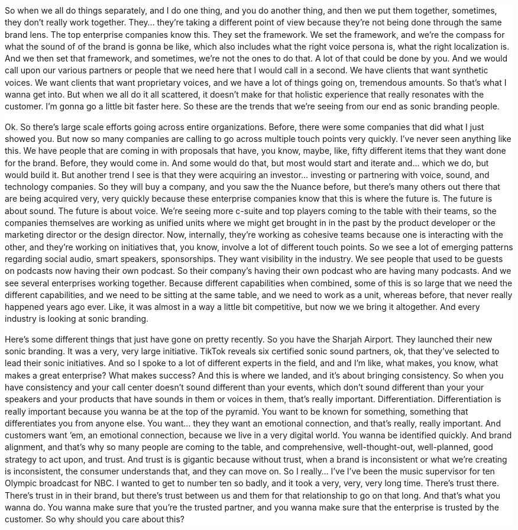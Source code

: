 So when we all do things separately, and I do one thing, and you do another thing, and then we put them together, sometimes, they don’t really work together. They… they’re taking a different point of view because they’re not being done through the same brand lens. The top enterprise companies know this. They set the framework. We set the framework, and we’re the compass for what the sound of of the brand is gonna be like, which also includes what the right voice persona is, what the right localization is. And we then set that framework, and sometimes, we’re not the ones to do that. A lot of that could be done by you. And we would call upon our various partners or people that we need here that I would call in a second. We have clients that want synthetic voices. We want clients that want proprietary voices, and we have a lot of things going on, tremendous amounts. So that’s what I wanna get into. But when we all do it all scattered, it doesn’t make for that holistic experience that really resonates with the customer. I’m gonna go a little bit faster here. So these are the trends that we’re seeing from our end as sonic branding people.

Ok. So there’s large scale efforts going across entire organizations. Before, there were some companies that did what I just showed you. But now so many companies are calling to go across multiple touch points very quickly. I’ve never seen anything like this. We have people that are coming in with proposals that have, you know, maybe, like, fifty different items that they want done for the brand. Before, they would come in. And some would do that, but most would start and iterate and… which we do, but would build it. But another trend I see is that they were acquiring an investor… investing or partnering with voice, sound, and technology companies. So they will buy a company, and you saw the the Nuance before, but there’s many others out there that are being acquired very, very quickly because these enterprise companies know that this is where the future is. The future is about sound. The future is about voice. We’re seeing more c-suite and top players coming to the table with their teams, so the companies themselves are working as unified units where we might get brought in in the past by the product developer or the marketing director or the design director. Now, internally, they’re working as cohesive teams because one is interacting with the other, and they’re working on initiatives that, you know, involve a lot of different touch points. So we see a lot of emerging patterns regarding social audio, smart speakers, sponsorships. They want visibility in the industry. We see people that used to be guests on podcasts now having their own podcast. So their company’s having their own podcast who are having many podcasts. And we see several enterprises working together. Because different capabilities when combined, some of this is so large that we need the different capabilities, and we need to be sitting at the same table, and we need to work as a unit, whereas before, that never really happened years ago ever. Like, it was almost in a way a little bit competitive, but now we we bring it altogether. And every industry is looking at sonic branding.

Here’s some different things that just have gone on pretty recently. So you have the Sharjah Airport. They launched their new sonic branding. It was a very, very large initiative. TikTok reveals six certified sonic sound partners, ok, that they’ve selected to lead their sonic initiatives. And so I spoke to a lot of different experts in the field, and and I’m like, what makes, you know, what makes a great enterprise? What makes success? And this is where we landed, and it’s about bringing consistency. So when you have consistency and your call center doesn’t sound different than your events, which don’t sound different than your your speakers and your products that have sounds in them or voices in them, that’s really important. Differentiation. Differentiation is really important because you wanna be at the top of the pyramid. You want to be known for something, something that differentiates you from anyone else. You want… they they want an emotional connection, and that’s really, really important. And customers want ’em, an emotional connection, because we live in a very digital world. You wanna be identified quickly. And brand alignment, and that’s why so many people are coming to the table, and comprehensive, well-thought-out, well-planned, good strategy to act upon, and trust. And trust is is gigantic because without trust, when a brand is inconsistent or what we’re creating is inconsistent, the consumer understands that, and they can move on. So I really… I’ve I’ve been the music supervisor for ten Olympic broadcast for NBC. I wanted to get to number ten so badly, and it took a very, very, very long time. There’s trust there. There’s trust in in their brand, but there’s trust between us and them for that relationship to go on that long. And that’s what you wanna do. You wanna make sure that you’re the trusted partner, and you wanna make sure that the enterprise is trusted by the customer. So why should you care about this?
